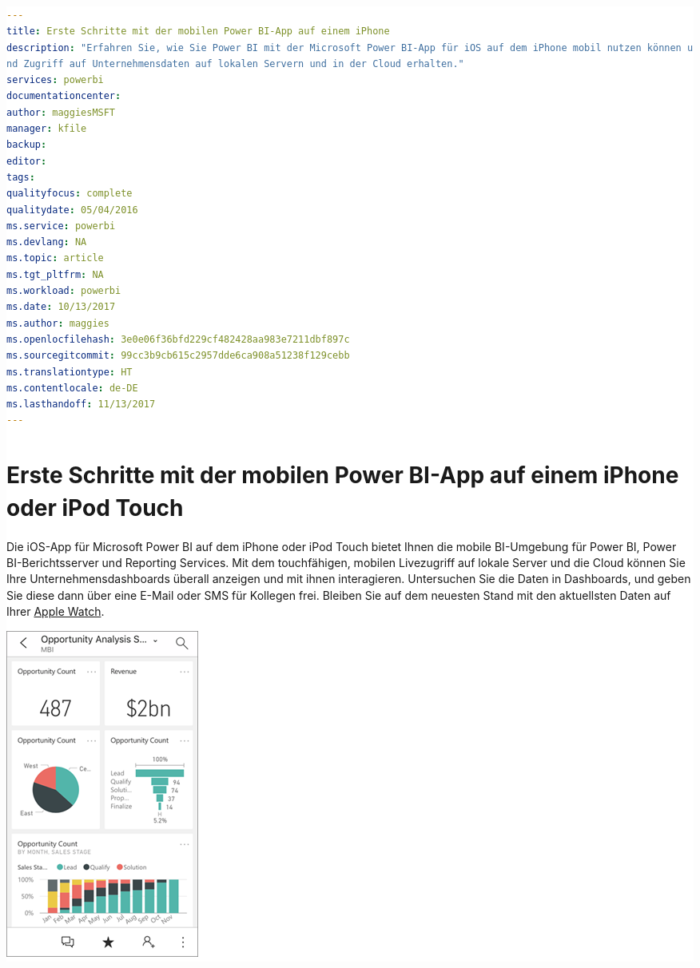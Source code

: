 ```yaml
---
title: Erste Schritte mit der mobilen Power BI-App auf einem iPhone
description: "Erfahren Sie, wie Sie Power BI mit der Microsoft Power BI-App für iOS auf dem iPhone mobil nutzen können und Zugriff auf Unternehmensdaten auf lokalen Servern und in der Cloud erhalten."
services: powerbi
documentationcenter: 
author: maggiesMSFT
manager: kfile
backup: 
editor: 
tags: 
qualityfocus: complete
qualitydate: 05/04/2016
ms.service: powerbi
ms.devlang: NA
ms.topic: article
ms.tgt_pltfrm: NA
ms.workload: powerbi
ms.date: 10/13/2017
ms.author: maggies
ms.openlocfilehash: 3e0e06f36bfd229cf482428aa983e7211dbf897c
ms.sourcegitcommit: 99cc3b9cb615c2957dde6ca908a51238f129cebb
ms.translationtype: HT
ms.contentlocale: de-DE
ms.lasthandoff: 11/13/2017
---
```

# <a name="get-started-with-the-power-bi-mobile-app-on-an-iphone-or-ipod-touch"></a>Erste Schritte mit der mobilen Power BI-App auf einem iPhone oder iPod Touch
Die iOS-App für Microsoft Power BI auf dem iPhone oder iPod Touch bietet Ihnen die mobile BI-Umgebung für Power BI, Power BI-Berichtsserver und Reporting Services. Mit dem touchfähigen, mobilen Livezugriff auf lokale Server und die Cloud können Sie Ihre Unternehmensdashboards überall anzeigen und mit ihnen interagieren. Untersuchen Sie die Daten in Dashboards, und geben Sie diese dann über eine E-Mail oder SMS für Kollegen frei. Bleiben Sie auf dem neuesten Stand mit den aktuellsten Daten auf Ihrer [Apple Watch](mobile-apple-watch.md).  

![Dashboard für die mobile Power BI-iPhone-App](media/mobile-iphone-app-get-started/power-bi-mobile-get-started-dash.png)
